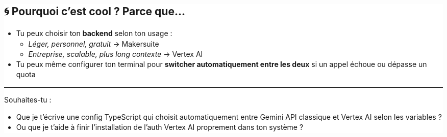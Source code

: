 
## 🌀 Pourquoi c’est cool ? Parce que...

- Tu peux choisir ton **backend** selon ton usage :
  - *Léger, personnel, gratuit* → Makersuite
  - *Entreprise, scalable, plus long contexte* → Vertex AI
- Tu peux même configurer ton terminal pour **switcher automatiquement entre les deux** si un appel échoue ou dépasse un quota

---

Souhaites-tu :
- Que je t’écrive une config TypeScript qui choisit automatiquement entre Gemini API classique et Vertex AI selon les variables ?
- Ou que je t’aide à finir l’installation de l’auth Vertex AI proprement dans ton système ?

